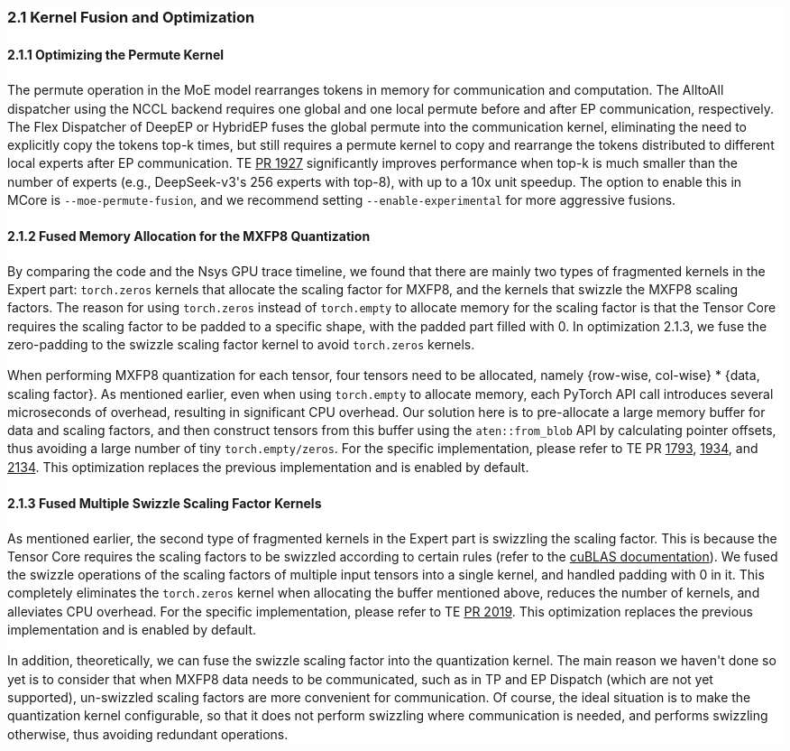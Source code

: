 ### **2.1 Kernel Fusion and Optimization**

#### **2.1.1 Optimizing the Permute Kernel**

The permute operation in the MoE model rearranges tokens in memory for communication and computation. The AlltoAll dispatcher using the NCCL backend requires one global and one local permute before and after EP communication, respectively. The Flex Dispatcher of DeepEP or HybridEP fuses the global permute into the communication kernel, eliminating the need to explicitly copy the tokens top-k times, but still requires a permute kernel to copy and rearrange the tokens distributed to different local experts after EP communication. TE [PR 1927](https://github.com/NVIDIA/TransformerEngine/pull/1927) significantly improves performance when top-k is much smaller than the number of experts (e.g., DeepSeek-v3's 256 experts with top-8), with up to a 10x unit speedup. The option to enable this in MCore is `--moe-permute-fusion`, and we recommend setting `--enable-experimental` for more aggressive fusions.

#### **2.1.2 Fused Memory Allocation for the MXFP8 Quantization**

By comparing the code and the Nsys GPU trace timeline, we found that there are mainly two types of fragmented kernels in the Expert part: `torch.zeros` kernels that allocate the scaling factor for MXFP8, and the kernels that swizzle the MXFP8 scaling factors. The reason for using `torch.zeros` instead of `torch.empty` to allocate memory for the scaling factor is that the Tensor Core requires the scaling factor to be padded to a specific shape, with the padded part filled with 0. In optimization 2.1.3, we fuse the zero-padding to the swizzle scaling factor kernel to avoid `torch.zeros` kernels.

When performing MXFP8 quantization for each tensor, four tensors need to be allocated, namely {row-wise, col-wise} * {data, scaling factor}. As mentioned earlier, even when using `torch.empty` to allocate memory, each PyTorch API call introduces several microseconds of overhead, resulting in significant CPU overhead. Our solution here is to pre-allocate a large memory buffer for data and scaling factors, and then construct tensors from this buffer using the `aten::from_blob` API by calculating pointer offsets, thus avoiding a large number of tiny `torch.empty/zeros`. For the specific implementation, please refer to TE PR [1793](https://github.com/NVIDIA/TransformerEngine/pull/1793), [1934](https://github.com/NVIDIA/TransformerEngine/pull/1934), and [2134](https://github.com/NVIDIA/TransformerEngine/pull/2134). This optimization replaces the previous implementation and is enabled by default.

#### **2.1.3 Fused Multiple Swizzle Scaling Factor Kernels**

As mentioned earlier, the second type of fragmented kernels in the Expert part is swizzling the scaling factor. This is because the Tensor Core requires the scaling factors to be swizzled according to certain rules (refer to the [cuBLAS documentation](https://docs.nvidia.com/cuda/cublas/#d-block-scaling-factors-layout)). We fused the swizzle operations of the scaling factors of multiple input tensors into a single kernel, and handled padding with 0 in it. This completely eliminates the `torch.zeros` kernel when allocating the buffer mentioned above, reduces the number of kernels, and alleviates CPU overhead. For the specific implementation, please refer to TE [PR 2019](https://github.com/NVIDIA/TransformerEngine/pull/2019). This optimization replaces the previous implementation and is enabled by default.

In addition, theoretically, we can fuse the swizzle scaling factor into the quantization kernel. The main reason we haven't done so yet is to consider that when MXFP8 data needs to be communicated, such as in TP and EP Dispatch (which are not yet supported), un-swizzled scaling factors are more convenient for communication. Of course, the ideal situation is to make the quantization kernel configurable, so that it does not perform swizzling where communication is needed, and performs swizzling otherwise, thus avoiding redundant operations.
